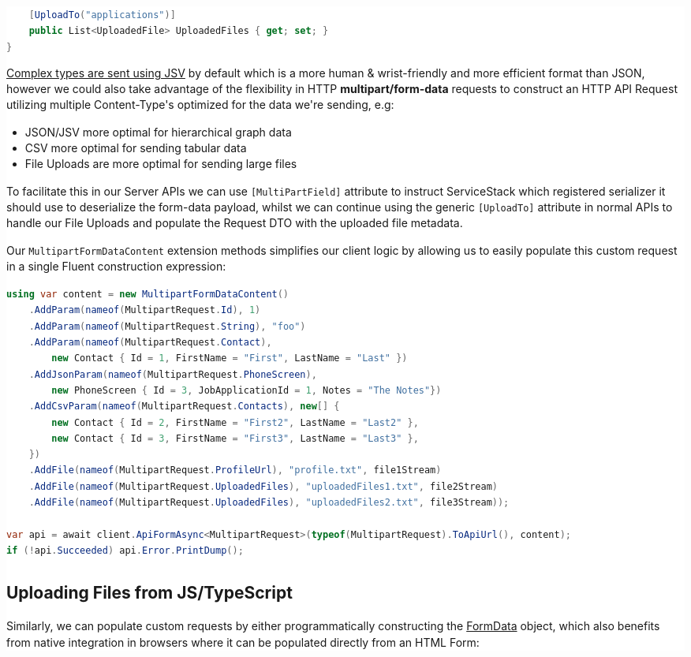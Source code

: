 ```csharp
    [UploadTo("applications")]
    public List<UploadedFile> UploadedFiles { get; set; } 
}
```

[Complex types are sent using JSV](/serialization-deserialization) by default which is a
more human & wrist-friendly and more efficient format than JSON, however we could also take advantage of the flexibility
in HTTP **multipart/form-data** requests to construct an HTTP API Request utilizing multiple Content-Type's optimized
for the data we're sending, e.g:

- JSON/JSV more optimal for hierarchical graph data 
- CSV more optimal for sending tabular data
- File Uploads are more optimal for sending large files

To facilitate this in our Server APIs we can use `[MultiPartField]` attribute to instruct ServiceStack which registered
serializer it should use to deserialize the form-data payload, whilst we can continue using the generic `[UploadTo]`
attribute in normal APIs to handle our File Uploads and populate the Request DTO with the uploaded file metadata.

Our `MultipartFormDataContent` extension methods simplifies our client logic by allowing us to easily populate this 
custom request in a single Fluent construction expression:

```csharp
using var content = new MultipartFormDataContent()
    .AddParam(nameof(MultipartRequest.Id), 1)
    .AddParam(nameof(MultipartRequest.String), "foo")
    .AddParam(nameof(MultipartRequest.Contact), 
        new Contact { Id = 1, FirstName = "First", LastName = "Last" })
    .AddJsonParam(nameof(MultipartRequest.PhoneScreen), 
        new PhoneScreen { Id = 3, JobApplicationId = 1, Notes = "The Notes"})
    .AddCsvParam(nameof(MultipartRequest.Contacts), new[] {
        new Contact { Id = 2, FirstName = "First2", LastName = "Last2" },
        new Contact { Id = 3, FirstName = "First3", LastName = "Last3" },
    })
    .AddFile(nameof(MultipartRequest.ProfileUrl), "profile.txt", file1Stream)
    .AddFile(nameof(MultipartRequest.UploadedFiles), "uploadedFiles1.txt", file2Stream)
    .AddFile(nameof(MultipartRequest.UploadedFiles), "uploadedFiles2.txt", file3Stream));

var api = await client.ApiFormAsync<MultipartRequest>(typeof(MultipartRequest).ToApiUrl(), content);
if (!api.Succeeded) api.Error.PrintDump();
```

## Uploading Files from JS/TypeScript

Similarly, we can populate custom requests by either programmatically constructing the 
[FormData](https://developer.mozilla.org/en-US/docs/Web/API/FormData) object, which also benefits from native integration
in browsers where it can be populated directly from an HTML Form:
